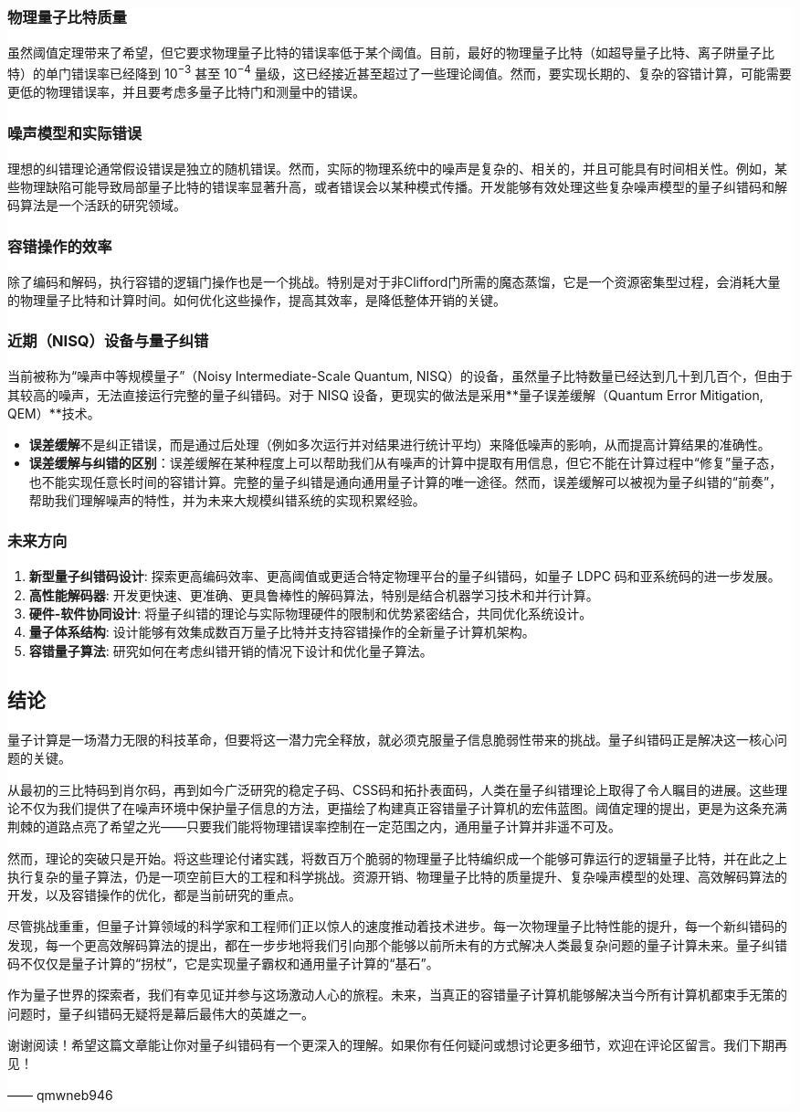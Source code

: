 ### 物理量子比特质量

虽然阈值定理带来了希望，但它要求物理量子比特的错误率低于某个阈值。目前，最好的物理量子比特（如超导量子比特、离子阱量子比特）的单门错误率已经降到 $10^{-3}$ 甚至 $10^{-4}$ 量级，这已经接近甚至超过了一些理论阈值。然而，要实现长期的、复杂的容错计算，可能需要更低的物理错误率，并且要考虑多量子比特门和测量中的错误。

### 噪声模型和实际错误

理想的纠错理论通常假设错误是独立的随机错误。然而，实际的物理系统中的噪声是复杂的、相关的，并且可能具有时间相关性。例如，某些物理缺陷可能导致局部量子比特的错误率显著升高，或者错误会以某种模式传播。开发能够有效处理这些复杂噪声模型的量子纠错码和解码算法是一个活跃的研究领域。

### 容错操作的效率

除了编码和解码，执行容错的逻辑门操作也是一个挑战。特别是对于非Clifford门所需的魔态蒸馏，它是一个资源密集型过程，会消耗大量的物理量子比特和计算时间。如何优化这些操作，提高其效率，是降低整体开销的关键。

### 近期（NISQ）设备与量子纠错

当前被称为“噪声中等规模量子”（Noisy Intermediate-Scale Quantum, NISQ）的设备，虽然量子比特数量已经达到几十到几百个，但由于其较高的噪声，无法直接运行完整的量子纠错码。对于 NISQ 设备，更现实的做法是采用**量子误差缓解（Quantum Error Mitigation, QEM）**技术。
*   **误差缓解**不是纠正错误，而是通过后处理（例如多次运行并对结果进行统计平均）来降低噪声的影响，从而提高计算结果的准确性。
*   **误差缓解与纠错的区别**：误差缓解在某种程度上可以帮助我们从有噪声的计算中提取有用信息，但它不能在计算过程中“修复”量子态，也不能实现任意长时间的容错计算。完整的量子纠错是通向通用量子计算的唯一途径。然而，误差缓解可以被视为量子纠错的“前奏”，帮助我们理解噪声的特性，并为未来大规模纠错系统的实现积累经验。

### 未来方向

1.  **新型量子纠错码设计**: 探索更高编码效率、更高阈值或更适合特定物理平台的量子纠错码，如量子 LDPC 码和亚系统码的进一步发展。
2.  **高性能解码器**: 开发更快速、更准确、更具鲁棒性的解码算法，特别是结合机器学习技术和并行计算。
3.  **硬件-软件协同设计**: 将量子纠错的理论与实际物理硬件的限制和优势紧密结合，共同优化系统设计。
4.  **量子体系结构**: 设计能够有效集成数百万量子比特并支持容错操作的全新量子计算机架构。
5.  **容错量子算法**: 研究如何在考虑纠错开销的情况下设计和优化量子算法。

## 结论

量子计算是一场潜力无限的科技革命，但要将这一潜力完全释放，就必须克服量子信息脆弱性带来的挑战。量子纠错码正是解决这一核心问题的关键。

从最初的三比特码到肖尔码，再到如今广泛研究的稳定子码、CSS码和拓扑表面码，人类在量子纠错理论上取得了令人瞩目的进展。这些理论不仅为我们提供了在噪声环境中保护量子信息的方法，更描绘了构建真正容错量子计算机的宏伟蓝图。阈值定理的提出，更是为这条充满荆棘的道路点亮了希望之光——只要我们能将物理错误率控制在一定范围之内，通用量子计算并非遥不可及。

然而，理论的突破只是开始。将这些理论付诸实践，将数百万个脆弱的物理量子比特编织成一个能够可靠运行的逻辑量子比特，并在此之上执行复杂的量子算法，仍是一项空前巨大的工程和科学挑战。资源开销、物理量子比特的质量提升、复杂噪声模型的处理、高效解码算法的开发，以及容错操作的优化，都是当前研究的重点。

尽管挑战重重，但量子计算领域的科学家和工程师们正以惊人的速度推动着技术进步。每一次物理量子比特性能的提升，每一个新纠错码的发现，每一个更高效解码算法的提出，都在一步步地将我们引向那个能够以前所未有的方式解决人类最复杂问题的量子计算未来。量子纠错码不仅仅是量子计算的“拐杖”，它是实现量子霸权和通用量子计算的“基石”。

作为量子世界的探索者，我们有幸见证并参与这场激动人心的旅程。未来，当真正的容错量子计算机能够解决当今所有计算机都束手无策的问题时，量子纠错码无疑将是幕后最伟大的英雄之一。

谢谢阅读！希望这篇文章能让你对量子纠错码有一个更深入的理解。如果你有任何疑问或想讨论更多细节，欢迎在评论区留言。我们下期再见！

—— qmwneb946